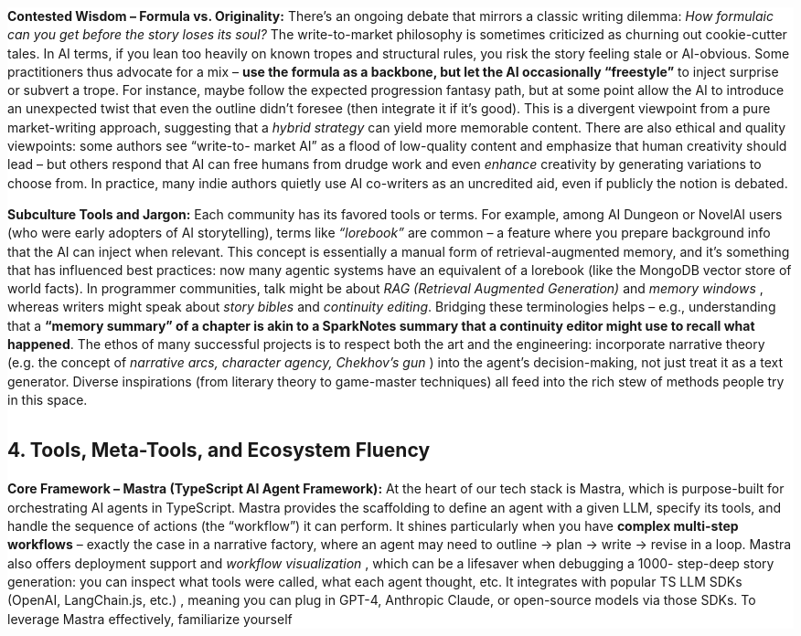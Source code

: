**Contested Wisdom – Formula vs. Originality:** There’s an ongoing debate that mirrors a classic writing dilemma: _How formulaic can you get before the story loses its soul?_ The write-to-market philosophy is sometimes criticized as churning out cookie-cutter tales. In AI terms, if you lean too heavily on known
tropes and structural rules, you risk the story feeling stale or AI-obvious. Some practitioners thus advocate for a mix – **use the formula as a backbone, but let the AI occasionally “freestyle”** to inject surprise or
subvert a trope. For instance, maybe follow the expected progression fantasy path, but at some point allow
the AI to introduce an unexpected twist that even the outline didn’t foresee (then integrate it if it’s good).
This is a divergent viewpoint from a pure market-writing approach, suggesting that a _hybrid strategy_ can
yield more memorable content. There are also ethical and quality viewpoints: some authors see “write-to-
market AI” as a flood of low-quality content and emphasize that human creativity should lead – but others
respond that AI can free humans from drudge work and even _enhance_ creativity by generating variations to
choose from. In practice, many indie authors quietly use AI co-writers as an uncredited aid, even if
publicly the notion is debated.

**Subculture Tools and Jargon:** Each community has its favored tools or terms. For example, among AI
Dungeon or NovelAI users (who were early adopters of AI storytelling), terms like _“lorebook”_ are common –
a feature where you prepare background info that the AI can inject when relevant. This concept is
essentially a manual form of retrieval-augmented memory, and it’s something that has influenced best
practices: now many agentic systems have an equivalent of a lorebook (like the MongoDB vector store of
world facts). In programmer communities, talk might be about _RAG (Retrieval Augmented Generation)_ and
_memory windows_ , whereas writers might speak about _story bibles_ and _continuity editing_. Bridging these
terminologies helps – e.g., understanding that a **“memory summary” of a chapter is akin to a
SparkNotes summary that a continuity editor might use to recall what happened**. The ethos of many
successful projects is to respect both the art and the engineering: incorporate narrative theory (e.g. the
concept of _narrative arcs, character agency, Chekhov’s gun_ ) into the agent’s decision-making, not just treat it
as a text generator. Diverse inspirations (from literary theory to game-master techniques) all feed into the
rich stew of methods people try in this space.

## 4. Tools, Meta-Tools, and Ecosystem Fluency

**Core Framework – Mastra (TypeScript AI Agent Framework):** At the heart of our tech stack is Mastra,
which is purpose-built for orchestrating AI agents in TypeScript. Mastra provides the scaffolding to define
an agent with a given LLM, specify its tools, and handle the sequence of actions (the “workflow”) it can
perform. It shines particularly when you have **complex multi-step workflows** – exactly the case in a
narrative factory, where an agent may need to outline -> plan -> write -> revise in a loop. Mastra also offers deployment support and _workflow visualization_ , which can be a lifesaver when debugging a 1000-
step-deep story generation: you can inspect what tools were called, what each agent thought, etc. It integrates with popular TS LLM SDKs (OpenAI, LangChain.js, etc.) , meaning you can plug in GPT-4,
Anthropic Claude, or open-source models via those SDKs. To leverage Mastra effectively, familiarize yourself